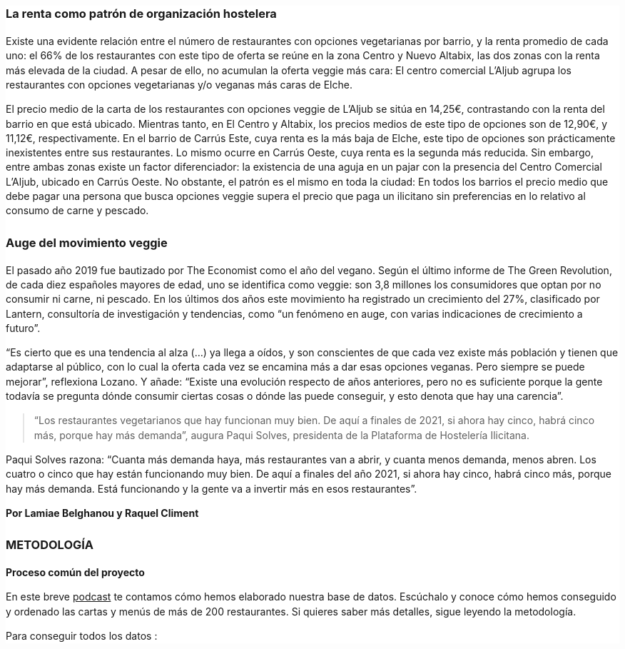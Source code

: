 ### La renta como patrón de organización hostelera

Existe una evidente relación entre el número de restaurantes con opciones vegetarianas por barrio, y la renta promedio de cada uno: el 66% de los restaurantes con este tipo de oferta se reúne en la zona Centro y Nuevo Altabix, las dos zonas con la renta más elevada de la ciudad. A pesar de ello, no acumulan la oferta veggie más cara: El centro comercial L’Aljub agrupa los restaurantes con opciones vegetarianas y/o veganas más caras de Elche.

El precio medio de la carta de los restaurantes con opciones veggie de L’Aljub se sitúa en 14,25€, contrastando con la renta del barrio en que está ubicado. Mientras tanto, en El Centro y Altabix, los precios medios de este tipo de opciones son de 12,90€, y 11,12€, respectivamente. En el barrio de Carrús Este, cuya renta es la más baja de Elche, este tipo de opciones son prácticamente inexistentes entre sus restaurantes. Lo mismo ocurre en Carrús Oeste, cuya renta es la segunda más reducida. Sin embargo, entre ambas zonas existe un factor diferenciador: la existencia de una aguja en un pajar con la presencia del Centro Comercial L’Aljub, ubicado en Carrús Oeste. No obstante, el patrón es el mismo en toda la ciudad: En todos los barrios el precio medio que debe pagar una persona que busca opciones veggie supera el precio que paga un ilicitano sin preferencias en lo relativo al consumo de carne y pescado.

### Auge del movimiento veggie

El pasado año 2019 fue bautizado por The Economist como el año del vegano. Según el último informe de The Green Revolution, de cada diez españoles mayores de edad, uno se identifica como veggie: son 3,8 millones los consumidores que optan por no consumir ni carne, ni pescado. En los últimos dos años este movimiento ha registrado un crecimiento del 27%, clasificado por Lantern, consultoría de investigación y tendencias, como “un fenómeno en auge, con varias indicaciones de crecimiento a futuro”.

“Es cierto que es una tendencia al alza (…) ya llega a oídos, y son conscientes de que cada vez existe más población y tienen que adaptarse al público, con lo cual la oferta cada vez se encamina más a dar esas opciones veganas. Pero siempre se puede mejorar”, reflexiona Lozano. Y añade: “Existe una evolución respecto de años anteriores, pero no es suficiente porque la gente todavía se pregunta dónde consumir ciertas cosas o dónde las puede conseguir, y esto denota que hay una carencia”.

> “Los restaurantes vegetarianos que hay funcionan muy bien. De aquí a finales de 2021, si ahora hay cinco, habrá cinco más, porque hay más demanda”, augura Paqui Solves, presidenta de la Plataforma de Hostelería Ilicitana.

Paqui Solves razona: “Cuanta más demanda haya, más restaurantes van a abrir, y cuanta menos demanda, menos abren. Los cuatro o cinco que hay están funcionando muy bien. De aquí a finales del año 2021, si ahora hay cinco, habrá cinco más, porque hay más demanda. Está funcionando y la gente va a invertir más en esos restaurantes”.

**Por Lamiae Belghanou y Raquel Climent**



### METODOLOGÍA

**Proceso común del proyecto**

En este breve [podcast](https://soundcloud.com/agusti-castell-prades-536502666) te contamos cómo hemos elaborado nuestra base de datos. Escúchalo y conoce cómo hemos conseguido y ordenado las cartas y menús de más de 200 restaurantes. Si quieres saber más detalles, sigue leyendo la metodología.

Para conseguir todos los datos :
